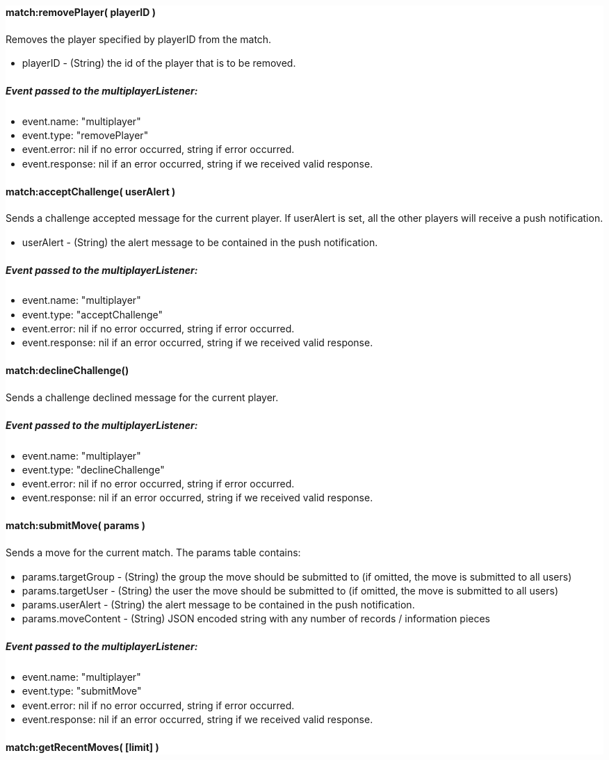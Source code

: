 #### match:removePlayer( playerID )

Removes the player specified by playerID from the match.

- playerID - (String) the id of the player that is to be removed.

##### <i>Event passed to the multiplayerListener:</i>

- event.name: "multiplayer"
- event.type: "removePlayer"
- event.error: nil if no error occurred, string if error occurred.
- event.response: nil if an error occurred, string if we received valid response.

#### match:acceptChallenge( userAlert )

Sends a challenge accepted message for the current player. If userAlert is set, all the other players will receive a push notification.

- userAlert - (String) the alert message to be contained in the push notification.

##### <i>Event passed to the multiplayerListener:</i>

- event.name: "multiplayer"
- event.type: "acceptChallenge"
- event.error: nil if no error occurred, string if error occurred.
- event.response: nil if an error occurred, string if we received valid response.

#### match:declineChallenge()

Sends a challenge declined message for the current player. 

##### <i>Event passed to the multiplayerListener:</i>

- event.name: "multiplayer"
- event.type: "declineChallenge"
- event.error: nil if no error occurred, string if error occurred.
- event.response: nil if an error occurred, string if we received valid response.

#### match:submitMove( params )

Sends a move for the current match. The params table contains:

- params.targetGroup - (String) the group the move should be submitted to (if omitted, the move is submitted to all users)
- params.targetUser - (String) the user the move should be submitted to (if omitted, the move is submitted to all users)
- params.userAlert - (String) the alert message to be contained in the push notification.
- params.moveContent - (String) JSON encoded string with any number of records / information pieces

##### <i>Event passed to the multiplayerListener:</i>

- event.name: "multiplayer"
- event.type: "submitMove"
- event.error: nil if no error occurred, string if error occurred.
- event.response: nil if an error occurred, string if we received valid response.

#### match:getRecentMoves( [limit] )
